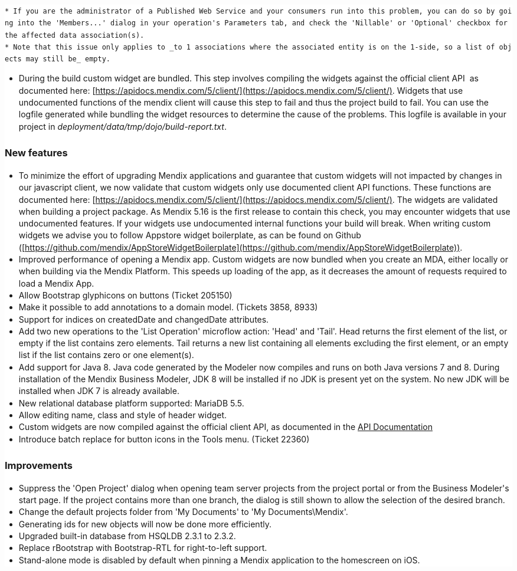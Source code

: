     * If you are the administrator of a Published Web Service and your consumers run into this problem, you can do so by going into the 'Members...' dialog in your operation's Parameters tab, and check the 'Nillable' or 'Optional' checkbox for the affected data association(s).
    * Note that this issue only applies to _to 1 associations where the associated entity is on the 1-side, so a list of objects may still be_ empty.

*   During the build custom widget are bundled. This step involves compiling the widgets against the official client API  as documented here: [https://apidocs.mendix.com/5/client/](https://apidocs.mendix.com/5/client/). Widgets that use undocumented functions of the mendix client will cause this step to fail and thus the project build to fail. You can use the logfile generated while bundling the widget resources to determine the cause of the problems. This logfile is available in your project in _deployment/data/tmp/dojo/build-report.txt_.

### New features

*   To minimize the effort of upgrading Mendix applications and guarantee that custom widgets will not impacted by changes in our javascript client, we now validate that custom widgets only use documented client API functions. These functions are documented here: [https://apidocs.mendix.com/5/client/](https://apidocs.mendix.com/5/client/). The widgets are validated when building a project package. As Mendix 5.16 is the first release to contain this check, you may encounter widgets that use undocumented features. If your widgets use undocumented internal functions your build will break. When writing custom widgets we advise you to follow Appstore widget boilerplate, as can be found on Github ([https://github.com/mendix/AppStoreWidgetBoilerplate](https://github.com/mendix/AppStoreWidgetBoilerplate)).
*   Improved performance of opening a Mendix app. Custom widgets are now bundled when you create an MDA, either locally or when building via the Mendix Platform. This speeds up loading of the app, as it decreases the amount of requests required to load a Mendix App.
*   Allow Bootstrap glyphicons on buttons (Ticket 205150)
*   Make it possible to add annotations to a domain model. (Tickets 3858, 8933)
*   Support for indices on createdDate and changedDate attributes.
*   Add two new operations to the 'List Operation' microflow action: 'Head' and 'Tail'. Head returns the first element of the list, or empty if the list contains zero elements. Tail returns a new list containing all elements excluding the first element, or an empty list if the list contains zero or one element(s).
*   Add support for Java 8\. Java code generated by the Modeler now compiles and runs on both Java versions 7 and 8\. During installation of the Mendix Business Modeler, JDK 8 will be installed if no JDK is present yet on the system. No new JDK will be installed when JDK 7 is already available.
*   New relational database platform supported: MariaDB 5.5.
*   Allow editing name, class and style of header widget.
*   Custom widgets are now compiled against the official client API, as documented in the [API Documentation](/apidocs-mxsdk/apidocs/)
*   Introduce batch replace for button icons in the Tools menu. (Ticket 22360)

### Improvements

*   Suppress the 'Open Project' dialog when opening team server projects from the project portal or from the Business Modeler's start page. If the project contains more than one branch, the dialog is still shown to allow the selection of the desired branch.
*   Change the default projects folder from 'My Documents' to 'My Documents\Mendix'.
*   Generating ids for new objects will now be done more efficiently.
*   Upgraded built-in database from HSQLDB 2.3.1 to 2.3.2.
*   Replace rBootstrap with Bootstrap-RTL for right-to-left support.
*   Stand-alone mode is disabled by default when pinning a Mendix application to the homescreen on iOS.
